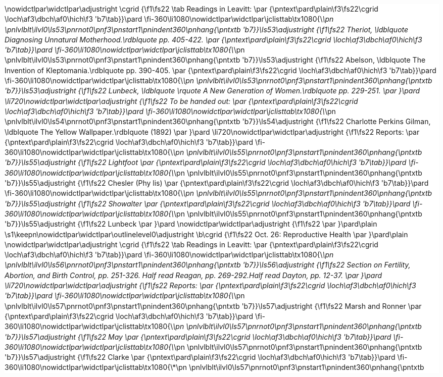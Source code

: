 \nowidctlpar\widctlpar\adjustright \cgrid {\f1\fs22 \tab Readings in Leavitt:
\par {\pntext\pard\plain\f3\fs22\cgrid \loch\af3\dbch\af0\hich\f3
\'b7\tab}}\pard \fi-360\li1080\nowidctlpar\widctlpar\jclisttab\tx1080{\\*\pn
\pnlvlblt\ilvl0\ls53\pnrnot0\pnf3\pnstart1\pnindent360\pnhang{\pntxtb
\'b7}}\ls53\adjustright {\f1\fs22 Theriot, \ldblquote Diagnosing Unnatural
Motherhood.\rdblquote pp. 405-422. \par {\pntext\pard\plain\f3\fs22\cgrid
\loch\af3\dbch\af0\hich\f3 \'b7\tab}}\pard
\fi-360\li1080\nowidctlpar\widctlpar\jclisttab\tx1080{\\*\pn
\pnlvlblt\ilvl0\ls53\pnrnot0\pnf3\pnstart1\pnindent360\pnhang{\pntxtb
\'b7}}\ls53\adjustright {\f1\fs22 Abelson, \ldblquote The Invention of
Kleptomania.\rdblquote pp. 390-405. \par {\pntext\pard\plain\f3\fs22\cgrid
\loch\af3\dbch\af0\hich\f3 \'b7\tab}}\pard
\fi-360\li1080\nowidctlpar\widctlpar\jclisttab\tx1080{\\*\pn
\pnlvlblt\ilvl0\ls53\pnrnot0\pnf3\pnstart1\pnindent360\pnhang{\pntxtb
\'b7}}\ls53\adjustright {\f1\fs22 Lunbeck, \ldblquote \rquote A New Generation
of Women.\rdblquote pp. 229-251. \par }\pard
\li720\nowidctlpar\widctlpar\adjustright {\f1\fs22 To be handed out: \par
{\pntext\pard\plain\f3\fs22\cgrid \loch\af3\dbch\af0\hich\f3 \'b7\tab}}\pard
\fi-360\li1080\nowidctlpar\widctlpar\jclisttab\tx1080{\\*\pn
\pnlvlblt\ilvl0\ls54\pnrnot0\pnf3\pnstart1\pnindent360\pnhang{\pntxtb
\'b7}}\ls54\adjustright {\f1\fs22 Charlotte Perkins Gilman, \ldblquote The
Yellow Wallpaper.\rdblquote (1892) \par }\pard
\li720\nowidctlpar\widctlpar\adjustright {\f1\fs22 Reports: \par
{\pntext\pard\plain\f3\fs22\cgrid \loch\af3\dbch\af0\hich\f3 \'b7\tab}}\pard
\fi-360\li1080\nowidctlpar\widctlpar\jclisttab\tx1080{\\*\pn
\pnlvlblt\ilvl0\ls55\pnrnot0\pnf3\pnstart1\pnindent360\pnhang{\pntxtb
\'b7}}\ls55\adjustright {\f1\fs22 Lightfoot \par
{\pntext\pard\plain\f3\fs22\cgrid \loch\af3\dbch\af0\hich\f3 \'b7\tab}}\pard
\fi-360\li1080\nowidctlpar\widctlpar\jclisttab\tx1080{\\*\pn
\pnlvlblt\ilvl0\ls55\pnrnot0\pnf3\pnstart1\pnindent360\pnhang{\pntxtb
\'b7}}\ls55\adjustright {\f1\fs22 Chesler (Phy lis) \par
{\pntext\pard\plain\f3\fs22\cgrid \loch\af3\dbch\af0\hich\f3 \'b7\tab}}\pard
\fi-360\li1080\nowidctlpar\widctlpar\jclisttab\tx1080{\\*\pn
\pnlvlblt\ilvl0\ls55\pnrnot0\pnf3\pnstart1\pnindent360\pnhang{\pntxtb
\'b7}}\ls55\adjustright {\f1\fs22 Showalter \par
{\pntext\pard\plain\f3\fs22\cgrid \loch\af3\dbch\af0\hich\f3 \'b7\tab}}\pard
\fi-360\li1080\nowidctlpar\widctlpar\jclisttab\tx1080{\\*\pn
\pnlvlblt\ilvl0\ls55\pnrnot0\pnf3\pnstart1\pnindent360\pnhang{\pntxtb
\'b7}}\ls55\adjustright {\f1\fs22 Lunbeck \par }\pard
\nowidctlpar\widctlpar\adjustright {\f1\fs22 \par }\pard\plain
\s1\keepn\nowidctlpar\widctlpar\outlinelevel0\adjustright \b\cgrid {\f1\fs22
Oct. 26: Reproductive Health \par }\pard\plain
\nowidctlpar\widctlpar\adjustright \cgrid {\f1\fs22 \tab Readings in Leavitt:
\par {\pntext\pard\plain\f3\fs22\cgrid \loch\af3\dbch\af0\hich\f3
\'b7\tab}}\pard \fi-360\li1080\nowidctlpar\widctlpar\jclisttab\tx1080{\\*\pn
\pnlvlblt\ilvl0\ls56\pnrnot0\pnf3\pnstart1\pnindent360\pnhang{\pntxtb
\'b7}}\ls56\adjustright {\f1\fs22 Section on Fertility, Abortion, and Birth
Control, pp. 251-326. Half read Reagan, pp. 269-292.Half read Dayton, pp.
12-37. \par }\pard \li720\nowidctlpar\widctlpar\adjustright {\f1\fs22 Reports:
\par {\pntext\pard\plain\f3\fs22\cgrid \loch\af3\dbch\af0\hich\f3
\'b7\tab}}\pard \fi-360\li1080\nowidctlpar\widctlpar\jclisttab\tx1080{\\*\pn
\pnlvlblt\ilvl0\ls57\pnrnot0\pnf3\pnstart1\pnindent360\pnhang{\pntxtb
\'b7}}\ls57\adjustright {\f1\fs22 Marsh and Ronner \par
{\pntext\pard\plain\f3\fs22\cgrid \loch\af3\dbch\af0\hich\f3 \'b7\tab}}\pard
\fi-360\li1080\nowidctlpar\widctlpar\jclisttab\tx1080{\\*\pn
\pnlvlblt\ilvl0\ls57\pnrnot0\pnf3\pnstart1\pnindent360\pnhang{\pntxtb
\'b7}}\ls57\adjustright {\f1\fs22 May \par {\pntext\pard\plain\f3\fs22\cgrid
\loch\af3\dbch\af0\hich\f3 \'b7\tab}}\pard
\fi-360\li1080\nowidctlpar\widctlpar\jclisttab\tx1080{\\*\pn
\pnlvlblt\ilvl0\ls57\pnrnot0\pnf3\pnstart1\pnindent360\pnhang{\pntxtb
\'b7}}\ls57\adjustright {\f1\fs22 Clarke \par
{\pntext\pard\plain\f3\fs22\cgrid \loch\af3\dbch\af0\hich\f3 \'b7\tab}}\pard
\fi-360\li1080\nowidctlpar\widctlpar\jclisttab\tx1080{\\*\pn
\pnlvlblt\ilvl0\ls57\pnrnot0\pnf3\pnstart1\pnindent360\pnhang{\pntxtb